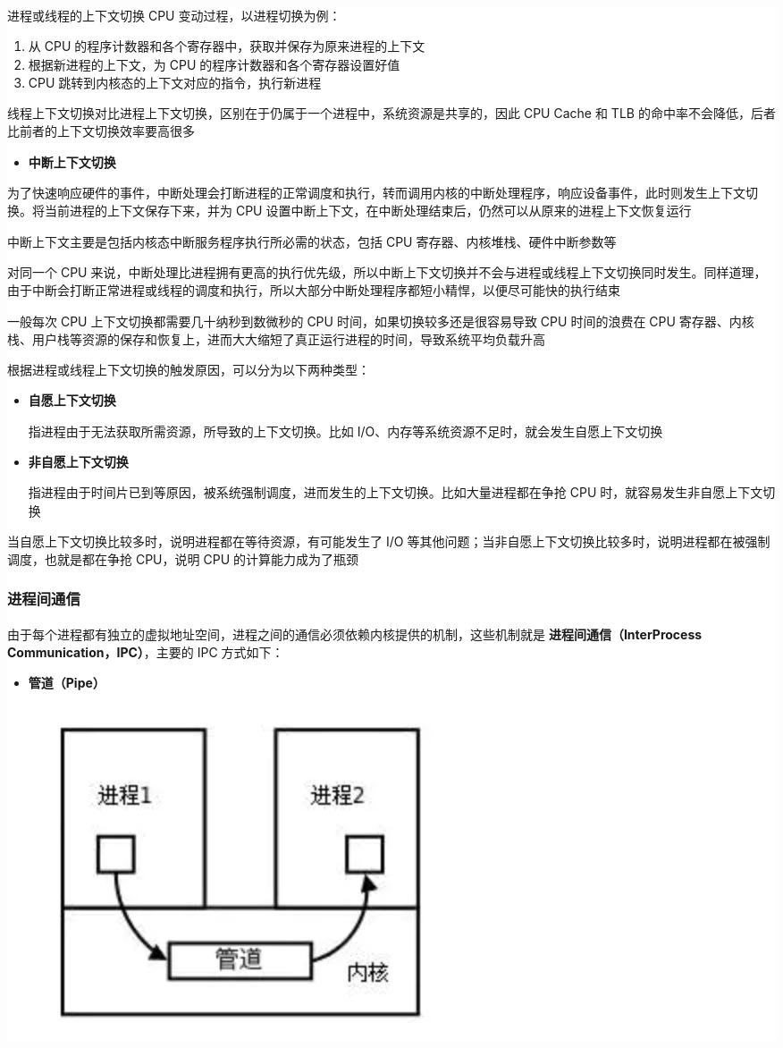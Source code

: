   进程或线程的上下文切换 CPU 变动过程，以进程切换为例：
  1. 从 CPU 的程序计数器和各个寄存器中，获取并保存为原来进程的上下文
  2. 根据新进程的上下文，为 CPU 的程序计数器和各个寄存器设置好值
  3. CPU 跳转到内核态的上下文对应的指令，执行新进程
  
  线程上下文切换对比进程上下文切换，区别在于仍属于一个进程中，系统资源是共享的，因此 CPU Cache 和 TLB 的命中率不会降低，后者比前者的上下文切换效率要高很多
  
  - **中断上下文切换**

  为了快速响应硬件的事件，中断处理会打断进程的正常调度和执行，转而调用内核的中断处理程序，响应设备事件，此时则发生上下文切换。将当前进程的上下文保存下来，并为 CPU 设置中断上下文，在中断处理结束后，仍然可以从原来的进程上下文恢复运行

  中断上下文主要是包括内核态中断服务程序执行所必需的状态，包括 CPU 寄存器、内核堆栈、硬件中断参数等

  对同一个 CPU 来说，中断处理比进程拥有更高的执行优先级，所以中断上下文切换并不会与进程或线程上下文切换同时发生。同样道理，由于中断会打断正常进程或线程的调度和执行，所以大部分中断处理程序都短小精悍，以便尽可能快的执行结束

一般每次 CPU 上下文切换都需要几十纳秒到数微秒的 CPU 时间，如果切换较多还是很容易导致 CPU 时间的浪费在 CPU 寄存器、内核栈、用户栈等资源的保存和恢复上，进而大大缩短了真正运行进程的时间，导致系统平均负载升高

根据进程或线程上下文切换的触发原因，可以分为以下两种类型：

- **自愿上下文切换**

  指进程由于无法获取所需资源，所导致的上下文切换。比如 I/O、内存等系统资源不足时，就会发生自愿上下文切换
  
- **非自愿上下文切换**

  指进程由于时间片已到等原因，被系统强制调度，进而发生的上下文切换。比如大量进程都在争抢 CPU 时，就容易发生非自愿上下文切换

当自愿上下文切换比较多时，说明进程都在等待资源，有可能发生了 I/O 等其他问题；当非自愿上下文切换比较多时，说明进程都在被强制调度，也就是都在争抢 CPU，说明 CPU 的计算能力成为了瓶颈

### 进程间通信
由于每个进程都有独立的虚拟地址空间，进程之间的通信必须依赖内核提供的机制，这些机制就是 **进程间通信（InterProcess Communication，IPC）**，主要的 IPC 方式如下：
- **管道（Pipe）**
  
  ![-w235](media/1/16354126170241.jpg)
  